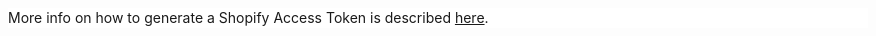  </tbody>
</table>

More info on how to generate a Shopify Access Token is described [here](https://www.shopify.com/partners/blog/17056443-how-to-generate-a-shopify-api-token).
